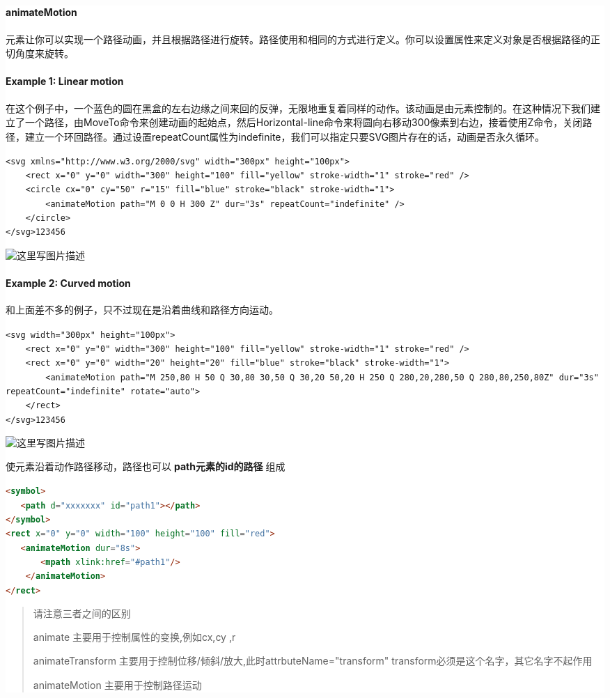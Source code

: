 #### animateMotion

<animateMotion>元素让你可以实现一个路径动画，并且根据路径进行旋转。路径使用和<path>相同的方式进行定义。你可以设置属性来定义对象是否根据路径的正切角度来旋转。

#### Example 1: Linear motion

在这个例子中，一个蓝色的圆在黑盒的左右边缘之间来回的反弹，无限地重复着同样的动作。该动画是由<animateMotion>元素控制的。在这种情况下我们建立了一个路径，由MoveTo命令来创建动画的起始点，然后Horizontal-line命令来将圆向右移动300像素到右边，接着使用Z命令，关闭路径，建立一个环回路径。通过设置repeatCount属性为indefinite，我们可以指定只要SVG图片存在的话，动画是否永久循环。

```
<svg xmlns="http://www.w3.org/2000/svg" width="300px" height="100px">
    <rect x="0" y="0" width="300" height="100" fill="yellow" stroke-width="1" stroke="red" />
    <circle cx="0" cy="50" r="15" fill="blue" stroke="black" stroke-width="1">
        <animateMotion path="M 0 0 H 300 Z" dur="3s" repeatCount="indefinite" />
    </circle>
</svg>123456
```

![这里写图片描述](https://gitee.com/xian_hong_xiao/assets/raw/master/img/20161209110812518.gif)

#### Example 2: Curved motion

和上面差不多的例子，只不过现在是沿着曲线和路径方向运动。

```
<svg width="300px" height="100px">
    <rect x="0" y="0" width="300" height="100" fill="yellow" stroke-width="1" stroke="red" />
    <rect x="0" y="0" width="20" height="20" fill="blue" stroke="black" stroke-width="1">
        <animateMotion path="M 250,80 H 50 Q 30,80 30,50 Q 30,20 50,20 H 250 Q 280,20,280,50 Q 280,80,250,80Z" dur="3s" repeatCount="indefinite" rotate="auto">
    </rect>
</svg>123456
```

![这里写图片描述](https://gitee.com/xian_hong_xiao/assets/raw/master/img/20161209110427592.gif)

<animateMotion>使元素沿着动作路径移动，路径也可以 **path元素的id的路径** 组成

``````html
<symbol>
   <path d="xxxxxxx" id="path1"></path>
</symbol>
<rect x="0" y="0" width="100" height="100" fill="red">
   <animateMotion dur="8s">
       <mpath xlink:href="#path1"/>
    </animateMotion>
</rect>
``````

> 请注意三者之间的区别
>
> animate 主要用于控制属性的变换,例如cx,cy ,r
>
> animateTransform 主要用于控制位移/倾斜/放大,此时attrbuteName="transform"  transform必须是这个名字，其它名字不起作用
>
> animateMotion  主要用于控制路径运动
